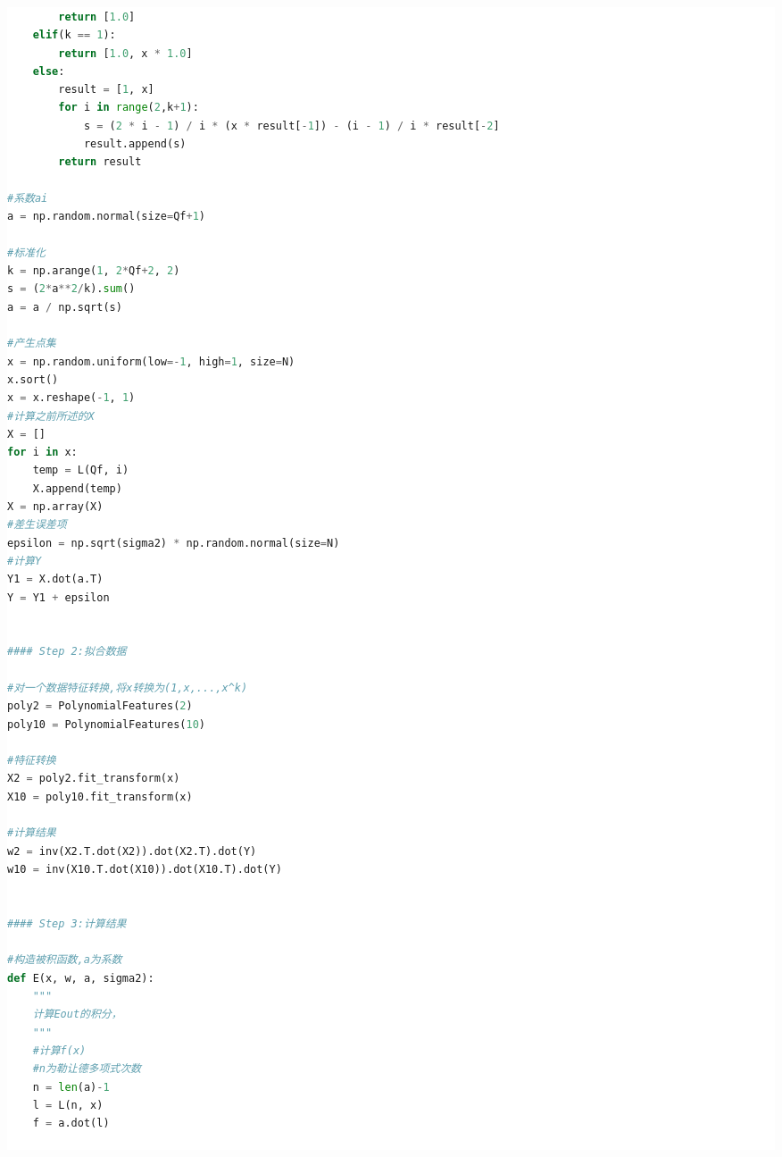 ```python
        return [1.0]
    elif(k == 1):
        return [1.0, x * 1.0]
    else:
        result = [1, x]
        for i in range(2,k+1):
            s = (2 * i - 1) / i * (x * result[-1]) - (i - 1) / i * result[-2]
            result.append(s)
        return result

#系数ai
a = np.random.normal(size=Qf+1)

#标准化
k = np.arange(1, 2*Qf+2, 2)
s = (2*a**2/k).sum()
a = a / np.sqrt(s)

#产生点集
x = np.random.uniform(low=-1, high=1, size=N)
x.sort()
x = x.reshape(-1, 1)
#计算之前所述的X
X = []
for i in x:
    temp = L(Qf, i)
    X.append(temp)
X = np.array(X)
#差生误差项
epsilon = np.sqrt(sigma2) * np.random.normal(size=N)
#计算Y
Y1 = X.dot(a.T)
Y = Y1 + epsilon


#### Step 2:拟合数据

#对一个数据特征转换,将x转换为(1,x,...,x^k)
poly2 = PolynomialFeatures(2)
poly10 = PolynomialFeatures(10)

#特征转换
X2 = poly2.fit_transform(x)
X10 = poly10.fit_transform(x)

#计算结果
w2 = inv(X2.T.dot(X2)).dot(X2.T).dot(Y)
w10 = inv(X10.T.dot(X10)).dot(X10.T).dot(Y)


#### Step 3:计算结果

#构造被积函数,a为系数
def E(x, w, a, sigma2):
    """
    计算Eout的积分，
    """
    #计算f(x)
    #n为勒让德多项式次数
    n = len(a)-1
    l = L(n, x)
    f = a.dot(l)
    
```